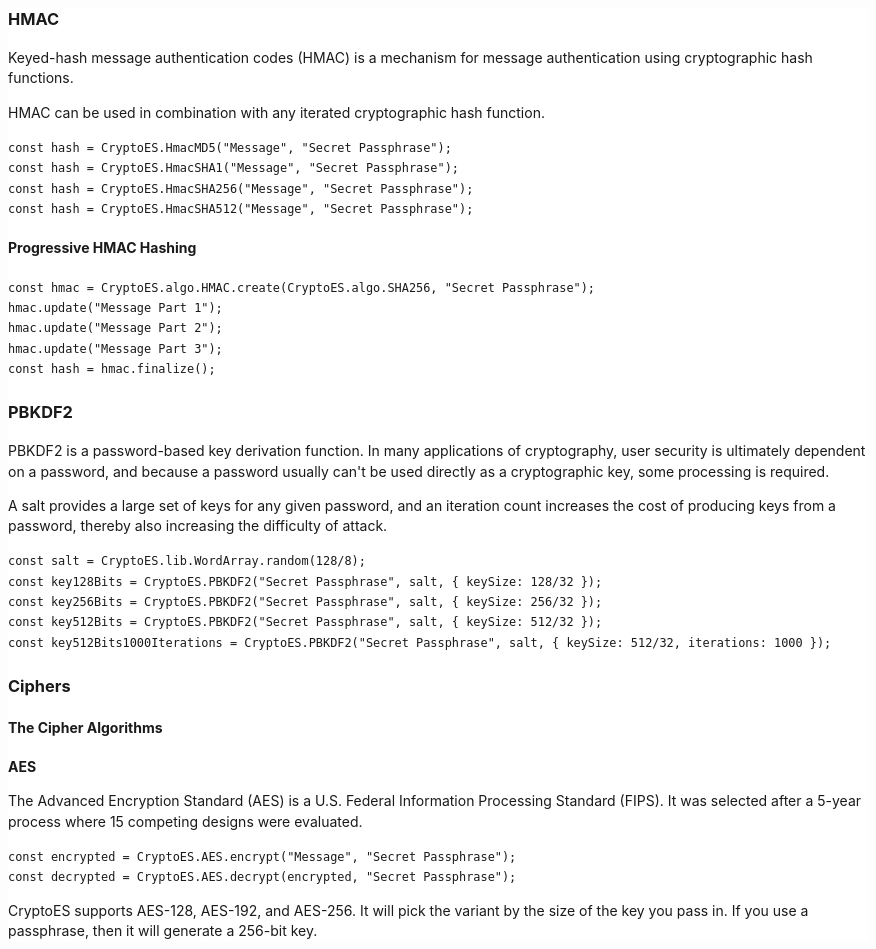 ### HMAC

Keyed-hash message authentication codes (HMAC) is a mechanism for message authentication using cryptographic hash functions.

HMAC can be used in combination with any iterated cryptographic hash function.

```
const hash = CryptoES.HmacMD5("Message", "Secret Passphrase");
const hash = CryptoES.HmacSHA1("Message", "Secret Passphrase");
const hash = CryptoES.HmacSHA256("Message", "Secret Passphrase");
const hash = CryptoES.HmacSHA512("Message", "Secret Passphrase");
```

#### Progressive HMAC Hashing

```
const hmac = CryptoES.algo.HMAC.create(CryptoES.algo.SHA256, "Secret Passphrase");
hmac.update("Message Part 1");
hmac.update("Message Part 2");
hmac.update("Message Part 3");
const hash = hmac.finalize();
```

### PBKDF2

PBKDF2 is a password-based key derivation function. In many applications of cryptography, user security is ultimately dependent on a password, and because a password usually can't be used directly as a cryptographic key, some processing is required.

A salt provides a large set of keys for any given password, and an iteration count increases the cost of producing keys from a password, thereby also increasing the difficulty of attack.

```
const salt = CryptoES.lib.WordArray.random(128/8);
const key128Bits = CryptoES.PBKDF2("Secret Passphrase", salt, { keySize: 128/32 });
const key256Bits = CryptoES.PBKDF2("Secret Passphrase", salt, { keySize: 256/32 });
const key512Bits = CryptoES.PBKDF2("Secret Passphrase", salt, { keySize: 512/32 });
const key512Bits1000Iterations = CryptoES.PBKDF2("Secret Passphrase", salt, { keySize: 512/32, iterations: 1000 });
```

### Ciphers

#### The Cipher Algorithms

**AES**

The Advanced Encryption Standard (AES) is a U.S. Federal Information Processing Standard (FIPS). It was selected after a 5-year process where 15 competing designs were evaluated.

```
const encrypted = CryptoES.AES.encrypt("Message", "Secret Passphrase");
const decrypted = CryptoES.AES.decrypt(encrypted, "Secret Passphrase");
```

CryptoES supports AES-128, AES-192, and AES-256. It will pick the variant by the size of the key you pass in. If you use a passphrase, then it will generate a 256-bit key.

